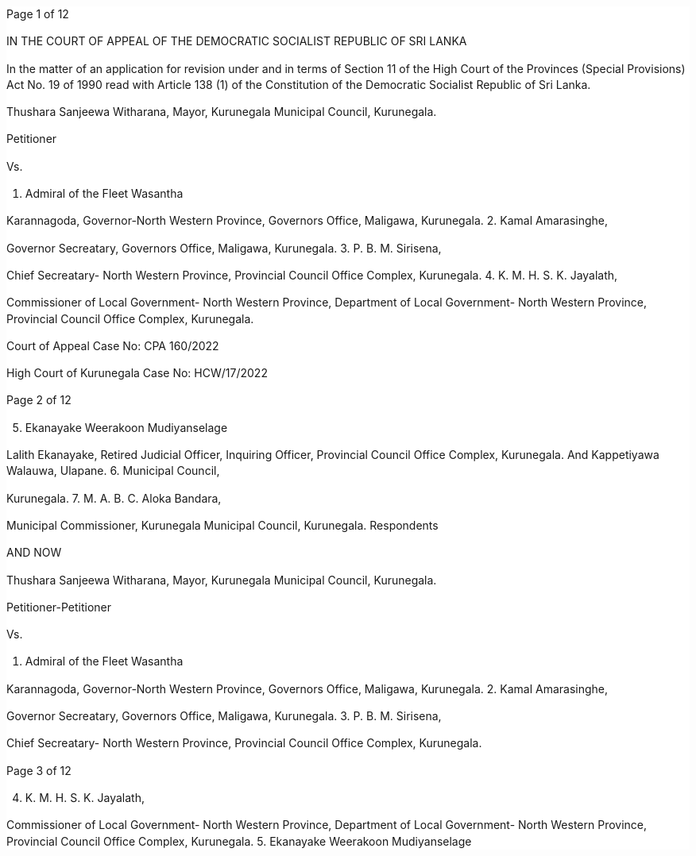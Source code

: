 Page 1 of 12

IN THE COURT OF APPEAL OF THE DEMOCRATIC SOCIALIST REPUBLIC OF SRI LANKA

In the matter of an application for revision under and in terms of Section 11 of the High Court of the Provinces (Special Provisions) Act No. 19 of 1990 read with Article 138 (1) of the Constitution of the Democratic Socialist Republic of Sri Lanka.

Thushara Sanjeewa Witharana, Mayor, Kurunegala Municipal Council, Kurunegala.

Petitioner

Vs.

1. Admiral of the Fleet Wasantha

Karannagoda, Governor-North Western Province, Governors Office, Maligawa, Kurunegala. 2. Kamal Amarasinghe,

Governor Secreatary, Governors Office, Maligawa, Kurunegala. 3. P. B. M. Sirisena,

Chief Secreatary- North Western Province, Provincial Council Office Complex, Kurunegala. 4. K. M. H. S. K. Jayalath,

Commissioner of Local Government- North Western Province, Department of Local Government- North Western Province, Provincial Council Office Complex, Kurunegala.

Court of Appeal Case No: CPA 160/2022

High Court of Kurunegala Case No: HCW/17/2022

Page 2 of 12

5. Ekanayake Weerakoon Mudiyanselage

Lalith Ekanayake, Retired Judicial Officer, Inquiring Officer, Provincial Council Office Complex, Kurunegala. And Kappetiyawa Walauwa, Ulapane. 6. Municipal Council,

Kurunegala. 7. M. A. B. C. Aloka Bandara,

Municipal Commissioner, Kurunegala Municipal Council, Kurunegala. Respondents

AND NOW

Thushara Sanjeewa Witharana, Mayor, Kurunegala Municipal Council, Kurunegala.

Petitioner-Petitioner

Vs.

1. Admiral of the Fleet Wasantha

Karannagoda, Governor-North Western Province, Governors Office, Maligawa, Kurunegala. 2. Kamal Amarasinghe,

Governor Secreatary, Governors Office, Maligawa, Kurunegala. 3. P. B. M. Sirisena,

Chief Secreatary- North Western Province, Provincial Council Office Complex, Kurunegala.

Page 3 of 12

4. K. M. H. S. K. Jayalath,

Commissioner of Local Government- North Western Province, Department of Local Government- North Western Province, Provincial Council Office Complex, Kurunegala. 5. Ekanayake Weerakoon Mudiyanselage
